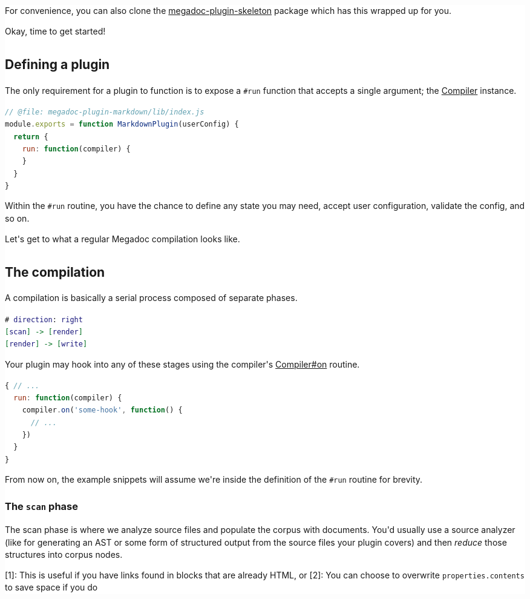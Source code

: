For convenience, you can also clone the [megadoc-plugin-skeleton](/packages/megadoc-plugin-skeleton) 
package which has this wrapped up for you.

Okay, time to get started!

## Defining a plugin

The only requirement for a plugin to function is to expose a `#run` function
that accepts a single argument; the [Compiler](/lib/Compiler.js) instance.

```javascript
// @file: megadoc-plugin-markdown/lib/index.js
module.exports = function MarkdownPlugin(userConfig) {
  return {
    run: function(compiler) {
    }
  }
}
```

Within the `#run` routine, you have the chance to define any state you may
need, accept user configuration, validate the config, and so on.

Let's get to what a regular Megadoc compilation looks like.

## The compilation

A compilation is basically a serial process composed of separate phases.

```dot
# direction: right
[scan] -> [render]
[render] -> [write]
```

Your plugin may hook into any of these stages using the compiler's
[Compiler#on]() routine.

```javascript
{ // ...
  run: function(compiler) {
    compiler.on('some-hook', function() {
      // ...
    })
  }
}
```

From now on, the example snippets will assume we're inside the definition of
the `#run` routine for brevity.

### The `scan` phase

The scan phase is where we analyze source files and populate the corpus with
documents. You'd usually use a source analyzer (like for generating an AST or 
some form of structured output from the source files your plugin covers) and 
then _reduce_ those structures into corpus nodes.


[1]: This is useful if you have links found in blocks that are already HTML, or
[2]: You can choose to overwrite `properties.contents` to save space if you do 
